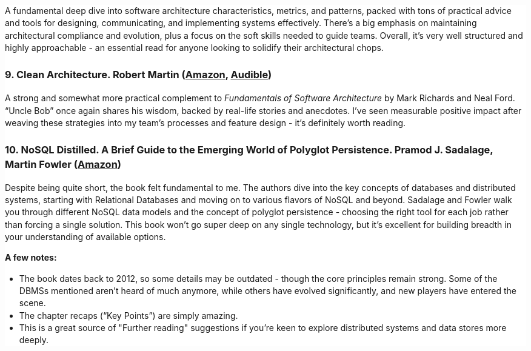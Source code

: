 A fundamental deep dive into software architecture characteristics, metrics, and patterns, packed with tons of practical advice and tools for designing, communicating, and implementing systems effectively. There’s a big emphasis on maintaining architectural compliance and evolution, plus a focus on the soft skills needed to guide teams. Overall, it’s very well structured and highly approachable - an essential read for anyone looking to solidify their architectural chops.

### 9. Clean Architecture. Robert Martin ([Amazon](https://www.amazon.com/Clean-Architecture-Craftsmans-Software-Structure-ebook/dp/B075LRM681?crid=2VRRJF62TC01H&dib=eyJ2IjoiMSJ9.mcwhwAcECXs-NuEmL5TaW2Jo-v5tTiEUKfajkKJCMoRbTfUaWxpVZW8jkg0Ds2pwbJ2TtYJUAO6621Ble4qv82Iv4mLBabiFUb2tpyZuaKS-TZVYPXlW53TTHROxcq-n7FB7OZq_j45oyjcdsY-HhJiFA2f8vGFrP51xWTOx6vUE8pTnEYmcKh8Y0eCGXlrb-2S3gPpMXf0sNvk6Ow3-f0Dto3dEOYjKScUAcASKa78.ghbowhi_sezyL7eZCz-Dp31c8zrGqj5Uf0hjWZ9qxBI&dib_tag=se&keywords=clean+architecture&qid=1734870862&s=digital-text&sprefix=clean+architectur%2Cdigital-text%2C213&sr=1-1), [Audible](https://www.audible.com/pd/Clean-Architecture-Audiobook/B08X8L9MJZ?eac_link=nPbEQlplDWTJ&ref=web_search_eac_asin_1&eac_selected_type=asin&eac_selected=B08X8L9MJZ&qid=7XFxmuNyGU&eac_id=138-0708236-4963718_7XFxmuNyGU&sr=1-1))

A strong and somewhat more practical complement to _Fundamentals of Software Architecture_ by Mark Richards and Neal Ford. “Uncle Bob” once again shares his wisdom, backed by real-life stories and anecdotes. I’ve seen measurable positive impact after weaving these strategies into my team’s processes and feature design - it’s definitely worth reading.


### 10. NoSQL Distilled. A Brief Guide to the Emerging World of Polyglot Persistence. Pramod J. Sadalage, Martin Fowler  ([Amazon](https://www.amazon.com/NoSQL-Distilled-Emerging-Polyglot-Persistence/dp/0321826620/ref=sr_1_1?crid=2VH71D6HU8QZQ&dib=eyJ2IjoiMSJ9.gVPeYA6BXDbK5Qg9Ve2jtMom6Wp4b3Jdwu1pUN5jTqbGjHj071QN20LucGBJIEps.R2E9d2L-EWoYb78htWP9w5ATOVL72zgCQJv_wGtqm4c&dib_tag=se&keywords=NoSQL+Distilled.+A+Brief+Guide+to+the+Emerging+World+of+Polyglot+Persistence&qid=1736075268&s=books&sprefix=%2Cstripbooks-intl-ship%2C491&sr=1-1))


Despite being quite short, the book felt fundamental to me. The authors dive into the key concepts of databases and distributed systems, starting with Relational Databases and moving on to various flavors of NoSQL and beyond. Sadalage and Fowler walk you through different NoSQL data models and the concept of polyglot persistence - choosing the right tool for each job rather than forcing a single solution. This book won’t go super deep on any single technology, but it’s excellent for building breadth in your understanding of available options.

**A few notes:**
- The book dates back to 2012, so some details may be outdated - though the core principles remain strong. Some of the DBMSs mentioned aren’t heard of much anymore, while others have evolved significantly, and new players have entered the scene.
- The chapter recaps (“Key Points”) are simply amazing.
- This is a great source of "Further reading" suggestions if you’re keen to explore distributed systems and data stores more deeply.
